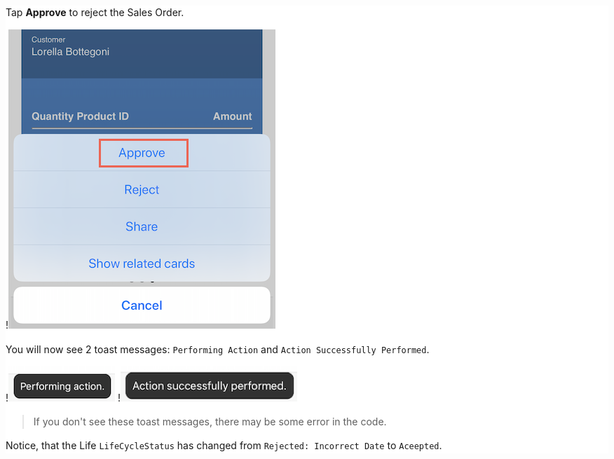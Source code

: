 Tap **Approve** to reject the Sales Order.

!![MobileCardsImage](img_51.png)

You will now see 2 toast messages: `Performing Action` and `Action Successfully Performed`.

!![MobileCardsImage](img_52.png)
!![MobileCardsImage](img_53.png)

> If you don't see these toast messages, there may be some error in the code.

Notice, that the Life `LifeCycleStatus` has changed from `Rejected: Incorrect Date` to `Aceepted`.
